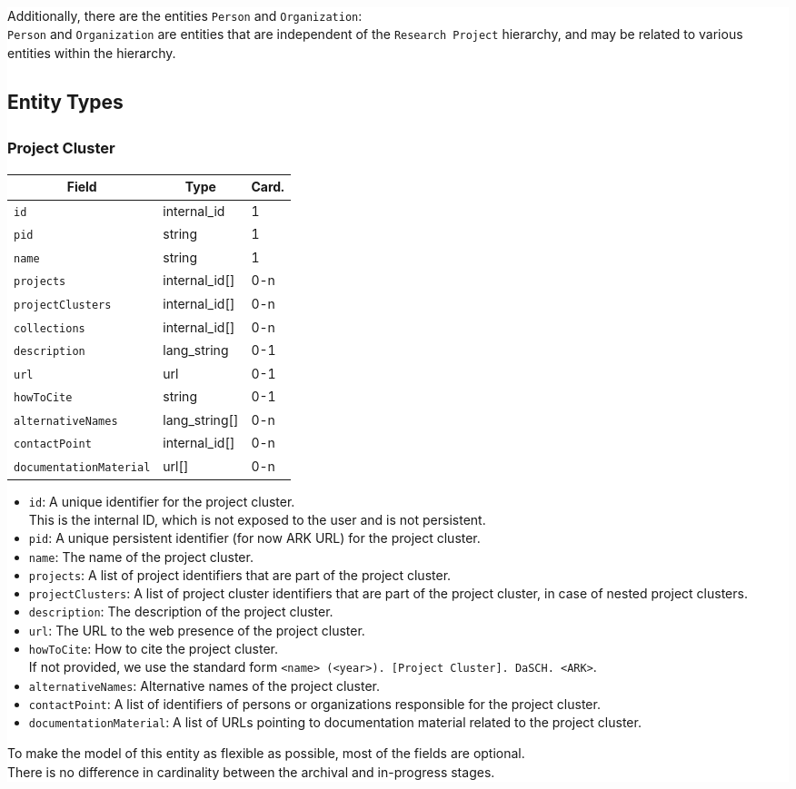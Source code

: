 Additionally, there are the entities `Person` and `Organization`:  
`Person` and `Organization` are entities that are independent of the `Research Project` hierarchy,
and may be related to various entities within the hierarchy.

## Entity Types

### Project Cluster

| Field                   | Type          | Card. |
| ----------------------- | ------------- | ----- |
| `id`                    | internal_id   | 1     |
| `pid`                   | string        | 1     |
| `name`                  | string        | 1     |
| `projects`              | internal_id[] | 0-n   |
| `projectClusters`       | internal_id[] | 0-n   |
| `collections`           | internal_id[] | 0-n   |
| `description`           | lang_string   | 0-1   |
| `url`                   | url           | 0-1   |
| `howToCite`             | string        | 0-1   |
| `alternativeNames`      | lang_string[] | 0-n   |
| `contactPoint`          | internal_id[] | 0-n   |
| `documentationMaterial` | url[]         | 0-n   |

- `id`: A unique identifier for the project cluster.  
  This is the internal ID, which is not exposed to the user and is not persistent.
- `pid`: A unique persistent identifier (for now ARK URL) for the project cluster.
- `name`: The name of the project cluster.
- `projects`: A list of project identifiers that are part of the project cluster.
- `projectClusters`: A list of project cluster identifiers that are part of the project cluster,
  in case of nested project clusters.
- `description`: The description of the project cluster.
- `url`: The URL to the web presence of the project cluster.
- `howToCite`: How to cite the project cluster.  
  If not provided, we use the standard form `<name> (<year>). [Project Cluster]. DaSCH. <ARK>`.
- `alternativeNames`: Alternative names of the project cluster.
- `contactPoint`: A list of identifiers of persons or organizations responsible for the project cluster.
- `documentationMaterial`: A list of URLs pointing to documentation material related to the project cluster.

To make the model of this entity as flexible as possible,
most of the fields are optional.  
There is no difference in cardinality between the archival and in-progress stages.
